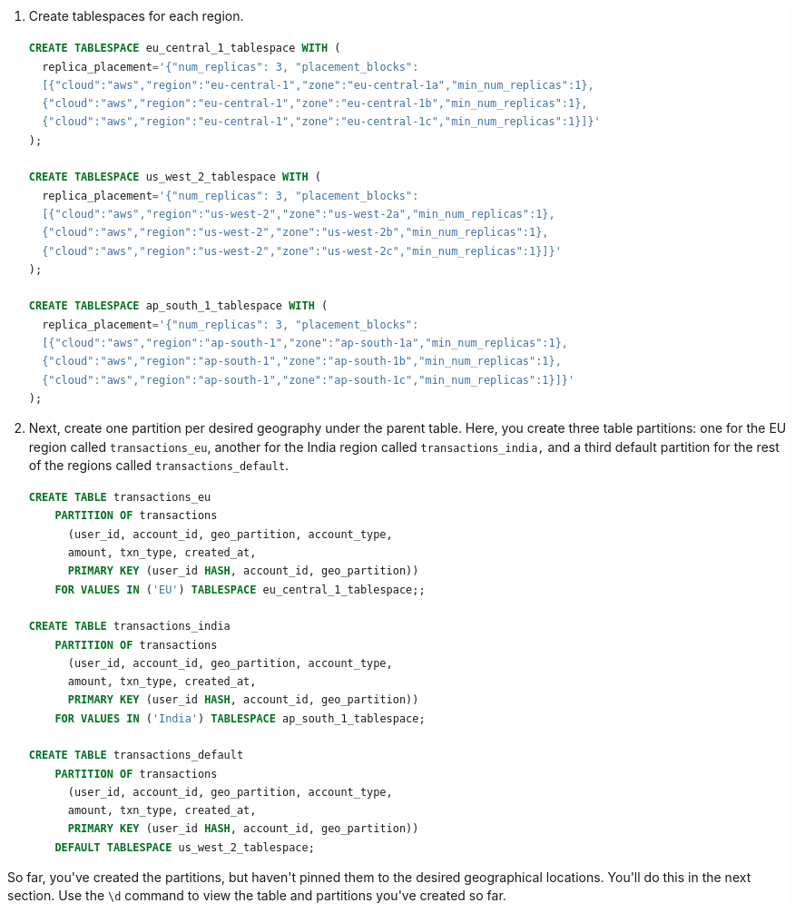 1. Create tablespaces for each region.

    ```sql
    CREATE TABLESPACE eu_central_1_tablespace WITH (
      replica_placement='{"num_replicas": 3, "placement_blocks":
      [{"cloud":"aws","region":"eu-central-1","zone":"eu-central-1a","min_num_replicas":1},
      {"cloud":"aws","region":"eu-central-1","zone":"eu-central-1b","min_num_replicas":1},
      {"cloud":"aws","region":"eu-central-1","zone":"eu-central-1c","min_num_replicas":1}]}'
    );

    CREATE TABLESPACE us_west_2_tablespace WITH (
      replica_placement='{"num_replicas": 3, "placement_blocks":
      [{"cloud":"aws","region":"us-west-2","zone":"us-west-2a","min_num_replicas":1},
      {"cloud":"aws","region":"us-west-2","zone":"us-west-2b","min_num_replicas":1},
      {"cloud":"aws","region":"us-west-2","zone":"us-west-2c","min_num_replicas":1}]}'
    );

    CREATE TABLESPACE ap_south_1_tablespace WITH (
      replica_placement='{"num_replicas": 3, "placement_blocks":
      [{"cloud":"aws","region":"ap-south-1","zone":"ap-south-1a","min_num_replicas":1},
      {"cloud":"aws","region":"ap-south-1","zone":"ap-south-1b","min_num_replicas":1},
      {"cloud":"aws","region":"ap-south-1","zone":"ap-south-1c","min_num_replicas":1}]}'
    );
    ```

1. Next, create one partition per desired geography under the parent table. Here, you create three table partitions: one for the EU region called `transactions_eu`, another for the India region called `transactions_india,` and a third default partition for the rest of the regions called `transactions_default`.

    ```sql
    CREATE TABLE transactions_eu 
        PARTITION OF transactions 
          (user_id, account_id, geo_partition, account_type, 
          amount, txn_type, created_at,
          PRIMARY KEY (user_id HASH, account_id, geo_partition))
        FOR VALUES IN ('EU') TABLESPACE eu_central_1_tablespace;;

    CREATE TABLE transactions_india 
        PARTITION OF transactions
          (user_id, account_id, geo_partition, account_type, 
          amount, txn_type, created_at,
          PRIMARY KEY (user_id HASH, account_id, geo_partition))
        FOR VALUES IN ('India') TABLESPACE ap_south_1_tablespace;

    CREATE TABLE transactions_default 
        PARTITION OF transactions
          (user_id, account_id, geo_partition, account_type, 
          amount, txn_type, created_at,
          PRIMARY KEY (user_id HASH, account_id, geo_partition))
        DEFAULT TABLESPACE us_west_2_tablespace;
    ```

So far, you've created the partitions, but haven't pinned them to the desired  geographical locations. You'll do this in the next section. Use the `\d` command to view the table and partitions you've created so far.
